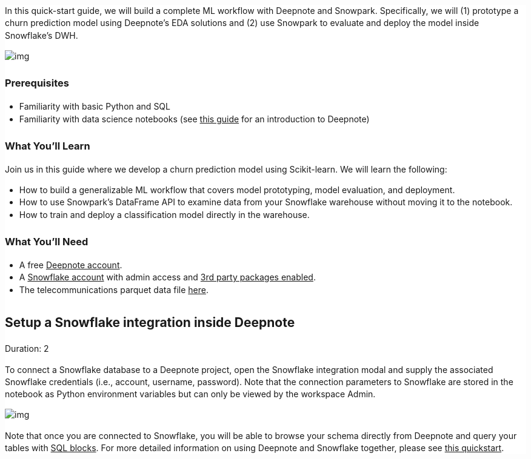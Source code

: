 In this quick-start guide, we will build a complete ML workflow with Deepnote and
Snowpark. Specifically, we will (1) prototype a churn prediction 
model using Deepnote’s EDA solutions and (2) use Snowpark to 
evaluate and deploy the model inside Snowflake’s DWH.

![img](assets/pipeline_and_tables.png)

### Prerequisites

- Familiarity with basic Python and SQL
- Familiarity with data science notebooks (see [this guide](https://quickstarts.snowflake.com/guide/exploratory_data_analysis_with_snowflake_and_deepnote/#0) for an introduction to Deepnote)

### What You’ll Learn

Join us in this guide where we develop a churn prediction model using Scikit-learn. We will learn the following:

- How to build a generalizable ML workflow that covers model prototyping, model evaluation, and deployment.
- How to use Snowpark’s DataFrame API to examine data from your Snowflake warehouse without moving it to the notebook.
- How to train and deploy a classification model directly in the warehouse.

### What You’ll Need

- A free [Deepnote account](https://deepnote.com/sign-up?utm_source=ML_workflows_with_snowpark_&_deepnote&utm_medium=snowpark_quickstart).
- A [Snowflake account](https://signup.snowflake.com/) with admin access and [3rd party packages enabled](https://docs.snowflake.com/en/developer-guide/udf/python/udf-python-packages.html).
- The telecommunications parquet data file [here](https://drive.google.com/file/d/1ZIBz1hibyEv8DNBJj12vk52XRmCuK3q0/view?usp=share_link).



## Setup a Snowflake integration inside Deepnote

Duration: 2

To connect a Snowflake database to a Deepnote project, open the Snowflake 
integration modal and supply the associated Snowflake credentials (i.e., 
account, username, password). Note that the connection parameters to 
Snowflake are stored in the notebook as Python environment variables but 
can only be viewed by the workspace Admin.

![img](assets/sf_integration.gif)

Note that once you are connected to Snowflake, you will be able to browse 
your schema directly from Deepnote and query your tables with [SQL blocks](https://deepnote.com/docs/sql-cells). 
For more detailed information on using Deepnote and Snowflake together, 
please see [this quickstart](https://quickstarts.snowflake.com/guide/exploratory_data_analysis_with_snowflake_and_deepnote/#0).
